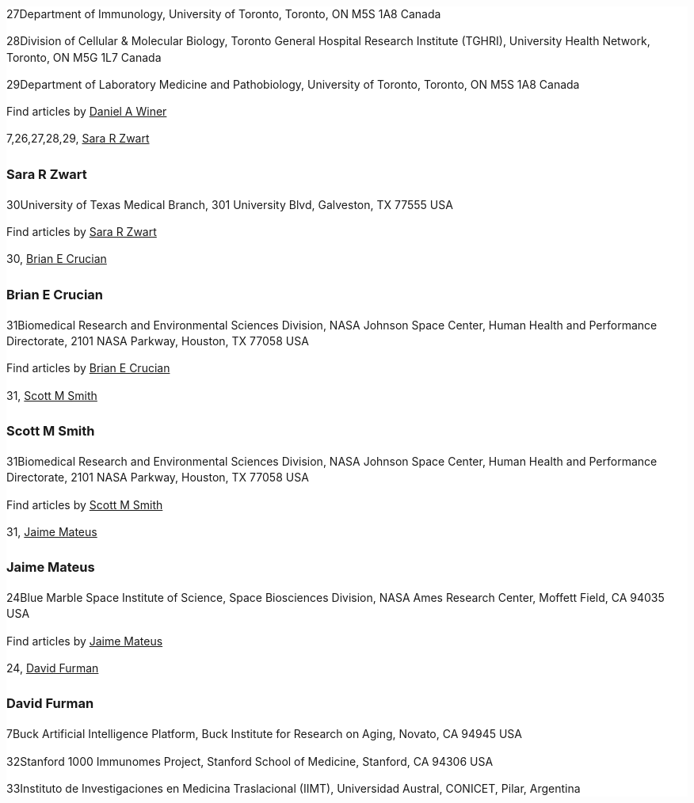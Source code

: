 27Department of Immunology, University of Toronto, Toronto, ON M5S 1A8 Canada

28Division of Cellular & Molecular Biology, Toronto General Hospital Research Institute (TGHRI), University Health Network, Toronto, ON M5G 1L7 Canada

29Department of Laboratory Medicine and Pathobiology, University of Toronto, Toronto, ON M5S 1A8 Canada

Find articles by [Daniel A Winer](https://pubmed.ncbi.nlm.nih.gov/?term=%22Winer%20DA%22%5BAuthor%5D)

7,26,27,28,29, [Sara R Zwart](https://pubmed.ncbi.nlm.nih.gov/?term=%22Zwart%20SR%22%5BAuthor%5D)

### Sara R Zwart

30University of Texas Medical Branch, 301 University Blvd, Galveston, TX 77555 USA

Find articles by [Sara R Zwart](https://pubmed.ncbi.nlm.nih.gov/?term=%22Zwart%20SR%22%5BAuthor%5D)

30, [Brian E Crucian](https://pubmed.ncbi.nlm.nih.gov/?term=%22Crucian%20BE%22%5BAuthor%5D)

### Brian E Crucian

31Biomedical Research and Environmental Sciences Division, NASA Johnson Space Center, Human Health and Performance Directorate, 2101 NASA Parkway, Houston, TX 77058 USA

Find articles by [Brian E Crucian](https://pubmed.ncbi.nlm.nih.gov/?term=%22Crucian%20BE%22%5BAuthor%5D)

31, [Scott M Smith](https://pubmed.ncbi.nlm.nih.gov/?term=%22Smith%20SM%22%5BAuthor%5D)

### Scott M Smith

31Biomedical Research and Environmental Sciences Division, NASA Johnson Space Center, Human Health and Performance Directorate, 2101 NASA Parkway, Houston, TX 77058 USA

Find articles by [Scott M Smith](https://pubmed.ncbi.nlm.nih.gov/?term=%22Smith%20SM%22%5BAuthor%5D)

31, [Jaime Mateus](https://pubmed.ncbi.nlm.nih.gov/?term=%22Mateus%20J%22%5BAuthor%5D)

### Jaime Mateus

24Blue Marble Space Institute of Science, Space Biosciences Division, NASA Ames Research Center, Moffett Field, CA 94035 USA

Find articles by [Jaime Mateus](https://pubmed.ncbi.nlm.nih.gov/?term=%22Mateus%20J%22%5BAuthor%5D)

24, [David Furman](https://pubmed.ncbi.nlm.nih.gov/?term=%22Furman%20D%22%5BAuthor%5D)

### David Furman

7Buck Artificial Intelligence Platform, Buck Institute for Research on Aging, Novato, CA 94945 USA

32Stanford 1000 Immunomes Project, Stanford School of Medicine, Stanford, CA 94306 USA

33Instituto de Investigaciones en Medicina Traslacional (IIMT), Universidad Austral, CONICET, Pilar, Argentina
